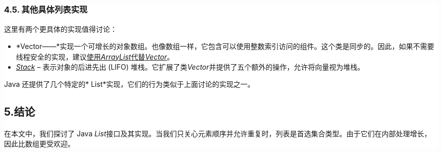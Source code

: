 ### 4.5. 其他具体列表实现

这里有两个更具体的实现值得讨论：

-   *Vector——*实现一个可增长的对象数组。也像数组一样，它包含可以使用整数索引访问的组件。这个类是同步的。因此，如果不需要线程安全的实现，建议[使用*ArrayList*代替*Vector*](https://www.baeldung.com/java-arraylist-vs-vector)。
-   [*Stack*](https://www.baeldung.com/java-stack) – 表示对象的后进先出 (LIFO) 堆栈。它扩展了类*Vector*并提供了五个额外的操作，允许将向量视为堆栈。

Java 还提供了几个特定的* List*实现，它们的行为类似于上面讨论的实现之一。

## 5.结论

在本文中，我们探讨了 Java *List*接口及其实现。当我们只关心元素顺序并允许重复时，列表是首选集合类型。由于它们在内部处理增长，因此比数组更受欢迎。